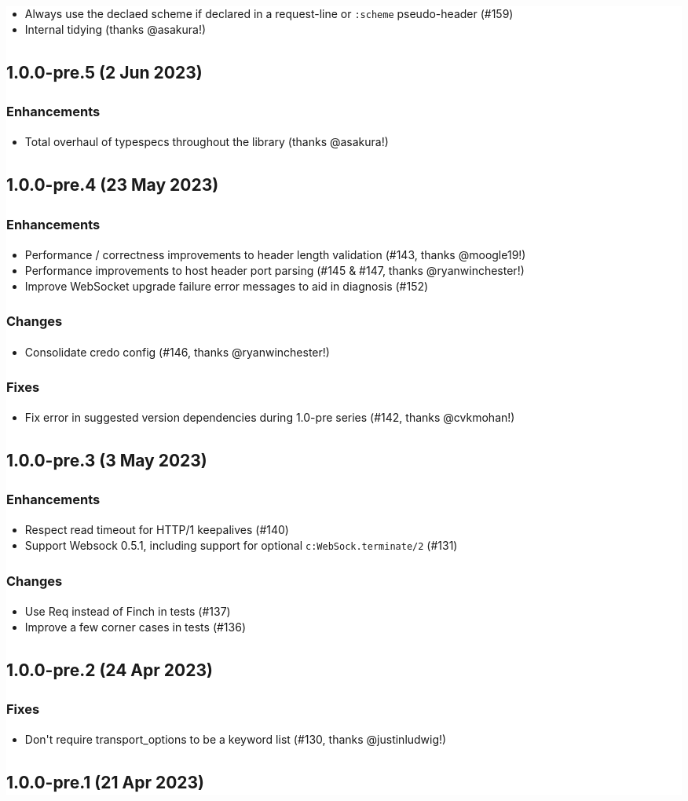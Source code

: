 * Always use the declaed scheme if declared in a request-line or `:scheme`
  pseudo-header (#159)
* Internal tidying (thanks @asakura!)

## 1.0.0-pre.5 (2 Jun 2023)

### Enhancements

* Total overhaul of typespecs throughout the library (thanks @asakura!)

## 1.0.0-pre.4 (23 May 2023)

### Enhancements

* Performance / correctness improvements to header length validation (#143,
  thanks @moogle19!)
* Performance improvements to host header port parsing (#145 & #147, thanks
  @ryanwinchester!)
* Improve WebSocket upgrade failure error messages to aid in diagnosis (#152)

### Changes

* Consolidate credo config (#146, thanks @ryanwinchester!)

### Fixes

* Fix error in suggested version dependencies during 1.0-pre series (#142,
  thanks @cvkmohan!)

## 1.0.0-pre.3 (3 May 2023)

### Enhancements

* Respect read timeout for HTTP/1 keepalives (#140)
* Support Websock 0.5.1, including support for optional `c:WebSock.terminate/2`
  (#131)

### Changes

* Use Req instead of Finch in tests (#137)
* Improve a few corner cases in tests (#136)

## 1.0.0-pre.2 (24 Apr 2023)

### Fixes

* Don't require transport_options to be a keyword list (#130, thanks @justinludwig!)

## 1.0.0-pre.1 (21 Apr 2023)
